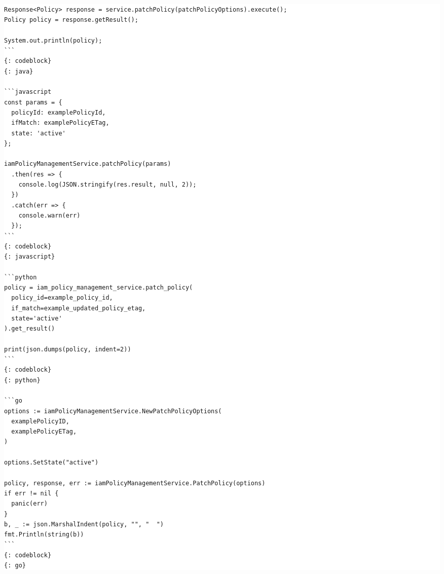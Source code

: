     Response<Policy> response = service.patchPolicy(patchPolicyOptions).execute();
    Policy policy = response.getResult();

    System.out.println(policy);
    ```
    {: codeblock}
    {: java}

    ```javascript
    const params = {
      policyId: examplePolicyId,
      ifMatch: examplePolicyETag,
      state: 'active'
    };

    iamPolicyManagementService.patchPolicy(params)
      .then(res => {
        console.log(JSON.stringify(res.result, null, 2));
      })
      .catch(err => {
        console.warn(err)
      });
    ```
    {: codeblock}
    {: javascript}

    ```python
    policy = iam_policy_management_service.patch_policy(
      policy_id=example_policy_id,
      if_match=example_updated_policy_etag,
      state='active'
    ).get_result()

    print(json.dumps(policy, indent=2))
    ```
    {: codeblock}
    {: python}

    ```go
    options := iamPolicyManagementService.NewPatchPolicyOptions(
      examplePolicyID,
      examplePolicyETag,
    )

    options.SetState("active")

    policy, response, err := iamPolicyManagementService.PatchPolicy(options)
    if err != nil {
      panic(err)
    }
    b, _ := json.MarshalIndent(policy, "", "  ")
    fmt.Println(string(b))
    ```
    {: codeblock}
    {: go}
